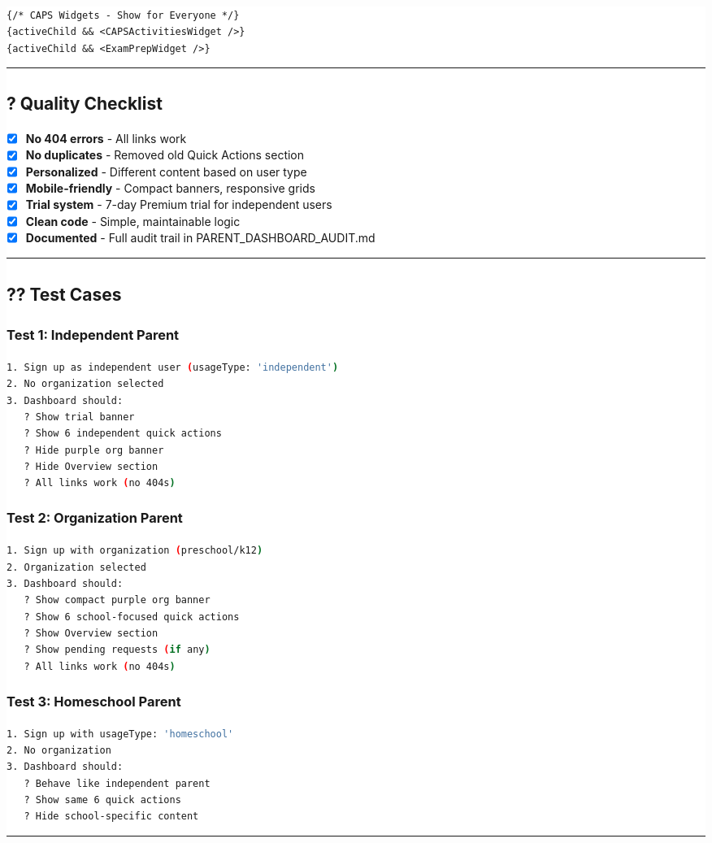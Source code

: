 ```tsx
{/* CAPS Widgets - Show for Everyone */}
{activeChild && <CAPSActivitiesWidget />}
{activeChild && <ExamPrepWidget />}
```

---

## ? Quality Checklist

- [x] **No 404 errors** - All links work
- [x] **No duplicates** - Removed old Quick Actions section
- [x] **Personalized** - Different content based on user type
- [x] **Mobile-friendly** - Compact banners, responsive grids
- [x] **Trial system** - 7-day Premium trial for independent users
- [x] **Clean code** - Simple, maintainable logic
- [x] **Documented** - Full audit trail in PARENT_DASHBOARD_AUDIT.md

---

## ?? Test Cases

### **Test 1: Independent Parent**
```bash
1. Sign up as independent user (usageType: 'independent')
2. No organization selected
3. Dashboard should:
   ? Show trial banner
   ? Show 6 independent quick actions
   ? Hide purple org banner
   ? Hide Overview section
   ? All links work (no 404s)
```

### **Test 2: Organization Parent**
```bash
1. Sign up with organization (preschool/k12)
2. Organization selected
3. Dashboard should:
   ? Show compact purple org banner
   ? Show 6 school-focused quick actions
   ? Show Overview section
   ? Show pending requests (if any)
   ? All links work (no 404s)
```

### **Test 3: Homeschool Parent**
```bash
1. Sign up with usageType: 'homeschool'
2. No organization
3. Dashboard should:
   ? Behave like independent parent
   ? Show same 6 quick actions
   ? Hide school-specific content
```

---